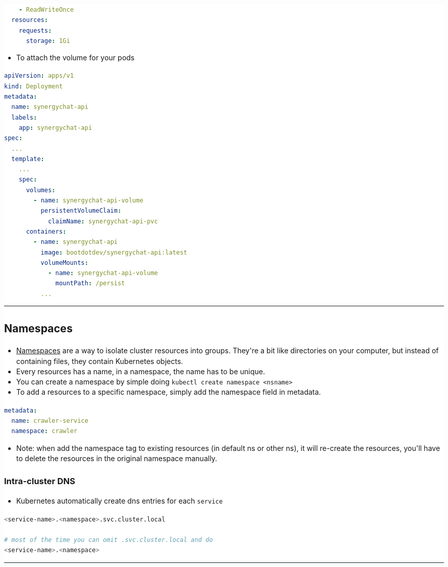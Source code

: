 ```yaml
    - ReadWriteOnce
  resources:
    requests:
      storage: 1Gi
```
- To attach the volume for your pods
```yaml
apiVersion: apps/v1
kind: Deployment
metadata:
  name: synergychat-api
  labels:
    app: synergychat-api
spec:
  ...
  template:
    ...
    spec:
      volumes:
        - name: synergychat-api-volume
          persistentVolumeClaim:
            claimName: synergychat-api-pvc
      containers:
        - name: synergychat-api
          image: bootdotdev/synergychat-api:latest
          volumeMounts:
            - name: synergychat-api-volume
              mountPath: /persist
          ...
```

---

## Namespaces
- [Namespaces](https://kubernetes.io/docs/concepts/overview/working-with-objects/namespaces/) are a way to isolate cluster resources into groups. They're a bit like directories on your computer, but instead of containing files, they contain Kubernetes objects.
- Every resources has a name, in a namespace, the name has to be unique.
- You can create a namespace by simple doing `kubectl create namespace <nsname>`
- To add a resources to a specific namespace, simply add the namespace field in metadata.
```yaml
metadata:
  name: crawler-service
  namespace: crawler
```
- Note: when add the namespace tag to existing resources (in default ns or other ns), it will re-create the resources, you'll have to delete the resources in the original namespace manually.

### Intra-cluster DNS
- Kubernetes automatically create dns entries for each `service`
```sh
<service-name>.<namespace>.svc.cluster.local

# most of the time you can omit .svc.cluster.local and do
<service-name>.<namespace>
```

---